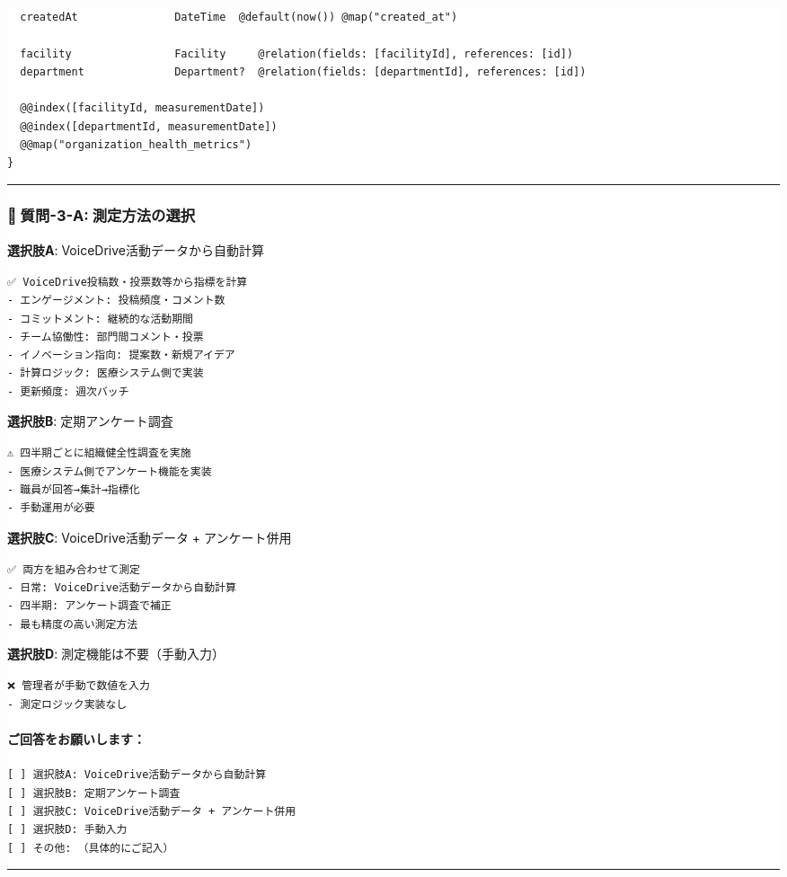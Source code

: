 ```prisma
  createdAt               DateTime  @default(now()) @map("created_at")

  facility                Facility     @relation(fields: [facilityId], references: [id])
  department              Department?  @relation(fields: [departmentId], references: [id])

  @@index([facilityId, measurementDate])
  @@index([departmentId, measurementDate])
  @@map("organization_health_metrics")
}
```

---

### 🔴 質問-3-A: 測定方法の選択

**選択肢A**: VoiceDrive活動データから自動計算
```
✅ VoiceDrive投稿数・投票数等から指標を計算
- エンゲージメント: 投稿頻度・コメント数
- コミットメント: 継続的な活動期間
- チーム協働性: 部門間コメント・投票
- イノベーション指向: 提案数・新規アイデア
- 計算ロジック: 医療システム側で実装
- 更新頻度: 週次バッチ
```

**選択肢B**: 定期アンケート調査
```
⚠️ 四半期ごとに組織健全性調査を実施
- 医療システム側でアンケート機能を実装
- 職員が回答→集計→指標化
- 手動運用が必要
```

**選択肢C**: VoiceDrive活動データ + アンケート併用
```
✅ 両方を組み合わせて測定
- 日常: VoiceDrive活動データから自動計算
- 四半期: アンケート調査で補正
- 最も精度の高い測定方法
```

**選択肢D**: 測定機能は不要（手動入力）
```
❌ 管理者が手動で数値を入力
- 測定ロジック実装なし
```

#### ご回答をお願いします：
```
[ ] 選択肢A: VoiceDrive活動データから自動計算
[ ] 選択肢B: 定期アンケート調査
[ ] 選択肢C: VoiceDrive活動データ + アンケート併用
[ ] 選択肢D: 手動入力
[ ] その他: （具体的にご記入）
```

---
